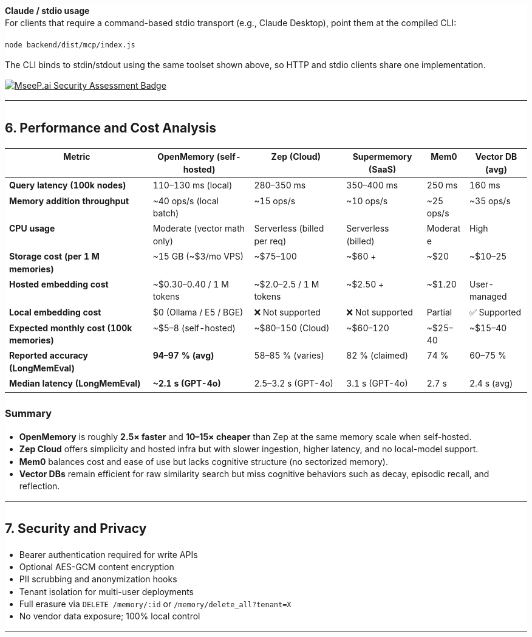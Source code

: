 **Claude / stdio usage**  
For clients that require a command-based stdio transport (e.g., Claude Desktop), point them at the compiled CLI:

```bash
node backend/dist/mcp/index.js
```

The CLI binds to stdin/stdout using the same toolset shown above, so HTTP and stdio clients share one implementation.

[![MseeP.ai Security Assessment Badge](https://mseep.net/pr/caviraoss-openmemory-badge.png)](https://mseep.ai/app/caviraoss-openmemory)

---

## 6. Performance and Cost Analysis

| Metric                                    | **OpenMemory (self-hosted)** | **Zep (Cloud)**             | **Supermemory (SaaS)** | **Mem0**  | **Vector DB (avg)** |
| ----------------------------------------- | ---------------------------- | --------------------------- | ---------------------- | --------- | ------------------- |
| **Query latency (100k nodes)**            | 110–130 ms (local)           | 280–350 ms                  | 350–400 ms             | 250 ms    | 160 ms              |
| **Memory addition throughput**            | ~40 ops/s (local batch)      | ~15 ops/s                   | ~10 ops/s              | ~25 ops/s | ~35 ops/s           |
| **CPU usage**                             | Moderate (vector math only)  | Serverless (billed per req) | Serverless (billed)    | Moderate  | High                |
| **Storage cost (per 1 M memories)**       | ~15 GB (~$3/mo VPS)          | ~$75–100                    | ~$60 +                 | ~$20      | ~$10–25             |
| **Hosted embedding cost**                 | ~$0.30–0.40 / 1 M tokens     | ~$2.0–2.5 / 1 M tokens      | ~$2.50 +               | ~$1.20    | User-managed        |
| **Local embedding cost**                  | $0 (Ollama / E5 / BGE)       | ❌ Not supported            | ❌ Not supported       | Partial   | ✅ Supported        |
| **Expected monthly cost (100k memories)** | ~$5–8 (self-hosted)          | ~$80–150 (Cloud)            | ~$60–120               | ~$25–40   | ~$15–40             |
| **Reported accuracy (LongMemEval)**       | **94–97 % (avg)**            | 58–85 % (varies)            | 82 % (claimed)         | 74 %      | 60–75 %             |
| **Median latency (LongMemEval)**          | **~2.1 s (GPT-4o)**          | 2.5–3.2 s (GPT-4o)          | 3.1 s (GPT-4o)         | 2.7 s     | 2.4 s (avg)         |

### Summary

- **OpenMemory** is roughly **2.5× faster** and **10–15× cheaper** than Zep at the same memory scale when self-hosted.
- **Zep Cloud** offers simplicity and hosted infra but with slower ingestion, higher latency, and no local-model support.
- **Mem0** balances cost and ease of use but lacks cognitive structure (no sectorized memory).
- **Vector DBs** remain efficient for raw similarity search but miss cognitive behaviors such as decay, episodic recall, and reflection.

---

## 7. Security and Privacy

- Bearer authentication required for write APIs
- Optional AES-GCM content encryption
- PII scrubbing and anonymization hooks
- Tenant isolation for multi-user deployments
- Full erasure via `DELETE /memory/:id` or `/memory/delete_all?tenant=X`
- No vendor data exposure; 100% local control

---